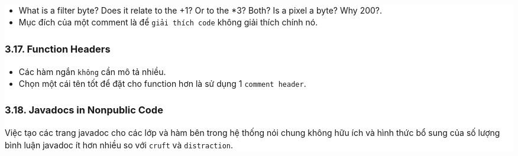 - What is a filter byte? Does it relate to the +1? Or to the *3? Both? Is a pixel a byte? Why 200?.
- Mục đích của một comment là để `giải thích code` không giải thích chính nó.

### 3.17. Function Headers

- Các hàm ngắn `không` cần mô tả nhiều.
- Chọn một cái tên tốt để đặt cho function hơn là sử dụng 1 `comment header`.

### 3.18. Javadocs in Nonpublic Code

Việc tạo các trang javadoc cho các lớp và hàm bên trong hệ thống nói chung không hữu ích và hình thức bổ sung của số lượng bình luận javadoc ít hơn nhiều so với `cruft` và `distraction`.

